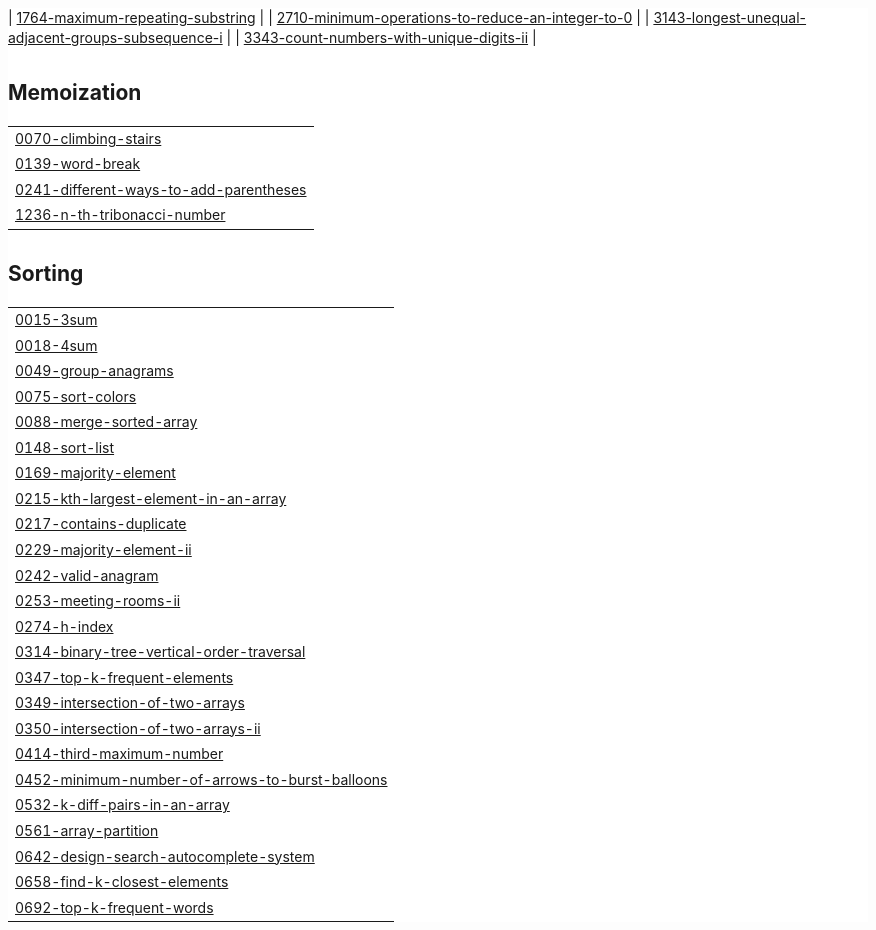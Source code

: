 | [1764-maximum-repeating-substring](https://github.com/desaiparam/LeetCode/tree/master/1764-maximum-repeating-substring) |
| [2710-minimum-operations-to-reduce-an-integer-to-0](https://github.com/desaiparam/LeetCode/tree/master/2710-minimum-operations-to-reduce-an-integer-to-0) |
| [3143-longest-unequal-adjacent-groups-subsequence-i](https://github.com/desaiparam/LeetCode/tree/master/3143-longest-unequal-adjacent-groups-subsequence-i) |
| [3343-count-numbers-with-unique-digits-ii](https://github.com/desaiparam/LeetCode/tree/master/3343-count-numbers-with-unique-digits-ii) |
## Memoization
|  |
| ------- |
| [0070-climbing-stairs](https://github.com/desaiparam/LeetCode/tree/master/0070-climbing-stairs) |
| [0139-word-break](https://github.com/desaiparam/LeetCode/tree/master/0139-word-break) |
| [0241-different-ways-to-add-parentheses](https://github.com/desaiparam/LeetCode/tree/master/0241-different-ways-to-add-parentheses) |
| [1236-n-th-tribonacci-number](https://github.com/desaiparam/LeetCode/tree/master/1236-n-th-tribonacci-number) |
## Sorting
|  |
| ------- |
| [0015-3sum](https://github.com/desaiparam/LeetCode/tree/master/0015-3sum) |
| [0018-4sum](https://github.com/desaiparam/LeetCode/tree/master/0018-4sum) |
| [0049-group-anagrams](https://github.com/desaiparam/LeetCode/tree/master/0049-group-anagrams) |
| [0075-sort-colors](https://github.com/desaiparam/LeetCode/tree/master/0075-sort-colors) |
| [0088-merge-sorted-array](https://github.com/desaiparam/LeetCode/tree/master/0088-merge-sorted-array) |
| [0148-sort-list](https://github.com/desaiparam/LeetCode/tree/master/0148-sort-list) |
| [0169-majority-element](https://github.com/desaiparam/LeetCode/tree/master/0169-majority-element) |
| [0215-kth-largest-element-in-an-array](https://github.com/desaiparam/LeetCode/tree/master/0215-kth-largest-element-in-an-array) |
| [0217-contains-duplicate](https://github.com/desaiparam/LeetCode/tree/master/0217-contains-duplicate) |
| [0229-majority-element-ii](https://github.com/desaiparam/LeetCode/tree/master/0229-majority-element-ii) |
| [0242-valid-anagram](https://github.com/desaiparam/LeetCode/tree/master/0242-valid-anagram) |
| [0253-meeting-rooms-ii](https://github.com/desaiparam/LeetCode/tree/master/0253-meeting-rooms-ii) |
| [0274-h-index](https://github.com/desaiparam/LeetCode/tree/master/0274-h-index) |
| [0314-binary-tree-vertical-order-traversal](https://github.com/desaiparam/LeetCode/tree/master/0314-binary-tree-vertical-order-traversal) |
| [0347-top-k-frequent-elements](https://github.com/desaiparam/LeetCode/tree/master/0347-top-k-frequent-elements) |
| [0349-intersection-of-two-arrays](https://github.com/desaiparam/LeetCode/tree/master/0349-intersection-of-two-arrays) |
| [0350-intersection-of-two-arrays-ii](https://github.com/desaiparam/LeetCode/tree/master/0350-intersection-of-two-arrays-ii) |
| [0414-third-maximum-number](https://github.com/desaiparam/LeetCode/tree/master/0414-third-maximum-number) |
| [0452-minimum-number-of-arrows-to-burst-balloons](https://github.com/desaiparam/LeetCode/tree/master/0452-minimum-number-of-arrows-to-burst-balloons) |
| [0532-k-diff-pairs-in-an-array](https://github.com/desaiparam/LeetCode/tree/master/0532-k-diff-pairs-in-an-array) |
| [0561-array-partition](https://github.com/desaiparam/LeetCode/tree/master/0561-array-partition) |
| [0642-design-search-autocomplete-system](https://github.com/desaiparam/LeetCode/tree/master/0642-design-search-autocomplete-system) |
| [0658-find-k-closest-elements](https://github.com/desaiparam/LeetCode/tree/master/0658-find-k-closest-elements) |
| [0692-top-k-frequent-words](https://github.com/desaiparam/LeetCode/tree/master/0692-top-k-frequent-words) |